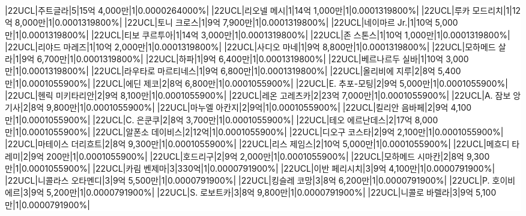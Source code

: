 |22UCL|주트글라|5|15억 4,000만|1|0.0000264000%|
|22UCL|리오넬 메시|1|14억 1,000만|1|0.0001319800%|
|22UCL|루카 모드리치|1|12억 8,000만|1|0.0001319800%|
|22UCL|토니 크로스|1|9억 7,900만|1|0.0001319800%|
|22UCL|네이마르 Jr.|1|10억 5,000만|1|0.0001319800%|
|22UCL|티보 쿠르투아|1|14억 3,000만|1|0.0001319800%|
|22UCL|존 스톤스|1|10억 1,000만|1|0.0001319800%|
|22UCL|리야드 마레즈|1|10억 2,000만|1|0.0001319800%|
|22UCL|사디오 마네|1|9억 8,800만|1|0.0001319800%|
|22UCL|모하메드 살라|1|9억 6,700만|1|0.0001319800%|
|22UCL|하파|1|9억 6,400만|1|0.0001319800%|
|22UCL|베르나르두 실바|1|10억 3,000만|1|0.0001319800%|
|22UCL|라우타로 마르티네스|1|9억 6,800만|1|0.0001319800%|
|22UCL|올리비에 지루|2|8억 5,400만|1|0.0001055900%|
|22UCL|에딘 제코|2|8억 6,800만|1|0.0001055900%|
|22UCL|E. 추포-모팅|2|9억 5,000만|1|0.0001055900%|
|22UCL|헨릭 미키타리안|2|9억 8,100만|1|0.0001055900%|
|22UCL|레온 고레츠카|2|23억 7,000만|1|0.0001055900%|
|22UCL|A. 잠보 앙기사|2|8억 9,800만|1|0.0001055900%|
|22UCL|마누엘 아칸지|2|9억|1|0.0001055900%|
|22UCL|킬리안 음바페|2|9억 4,100만|1|0.0001055900%|
|22UCL|C. 은쿤쿠|2|8억 3,700만|1|0.0001055900%|
|22UCL|테오 에르난데스|2|17억 8,000만|1|0.0001055900%|
|22UCL|알폰소 데이비스|2|12억|1|0.0001055900%|
|22UCL|디오구 코스타|2|9억 2,100만|1|0.0001055900%|
|22UCL|마테이스 더리흐트|2|8억 9,300만|1|0.0001055900%|
|22UCL|리스 제임스|2|10억 5,000만|1|0.0001055900%|
|22UCL|메흐디 타레미|2|9억 200만|1|0.0001055900%|
|22UCL|호드리구|2|9억 2,000만|1|0.0001055900%|
|22UCL|모하메드 시마칸|2|8억 9,300만|1|0.0001055900%|
|22UCL|카림 벤제마|3|330억|1|0.0000791900%|
|22UCL|이반 페리시치|3|9억 4,100만|1|0.0000791900%|
|22UCL|니콜라스 오타멘디|3|9억 5,500만|1|0.0000791900%|
|22UCL|킹슬레 코망|3|8억 6,200만|1|0.0000791900%|
|22UCL|P. 호이비에르|3|9억 5,200만|1|0.0000791900%|
|22UCL|S. 로보트카|3|8억 9,800만|1|0.0000791900%|
|22UCL|니콜로 바렐라|3|9억 5,100만|1|0.0000791900%|